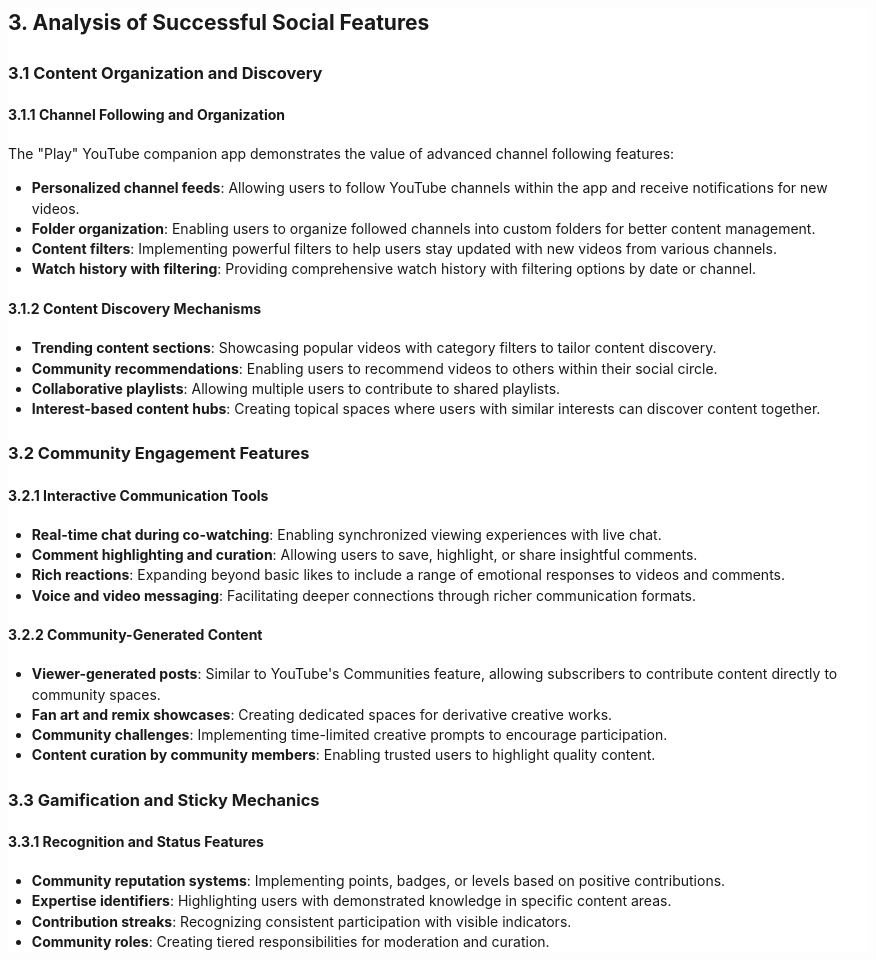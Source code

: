 ## 3. Analysis of Successful Social Features

### 3.1 Content Organization and Discovery

#### 3.1.1 Channel Following and Organization

The "Play" YouTube companion app demonstrates the value of advanced channel following features:

- **Personalized channel feeds**: Allowing users to follow YouTube channels within the app and receive notifications for new videos.
- **Folder organization**: Enabling users to organize followed channels into custom folders for better content management.
- **Content filters**: Implementing powerful filters to help users stay updated with new videos from various channels.
- **Watch history with filtering**: Providing comprehensive watch history with filtering options by date or channel.

#### 3.1.2 Content Discovery Mechanisms

- **Trending content sections**: Showcasing popular videos with category filters to tailor content discovery.
- **Community recommendations**: Enabling users to recommend videos to others within their social circle.
- **Collaborative playlists**: Allowing multiple users to contribute to shared playlists.
- **Interest-based content hubs**: Creating topical spaces where users with similar interests can discover content together.

### 3.2 Community Engagement Features

#### 3.2.1 Interactive Communication Tools

- **Real-time chat during co-watching**: Enabling synchronized viewing experiences with live chat.
- **Comment highlighting and curation**: Allowing users to save, highlight, or share insightful comments.
- **Rich reactions**: Expanding beyond basic likes to include a range of emotional responses to videos and comments.
- **Voice and video messaging**: Facilitating deeper connections through richer communication formats.

#### 3.2.2 Community-Generated Content

- **Viewer-generated posts**: Similar to YouTube's Communities feature, allowing subscribers to contribute content directly to community spaces.
- **Fan art and remix showcases**: Creating dedicated spaces for derivative creative works.
- **Community challenges**: Implementing time-limited creative prompts to encourage participation.
- **Content curation by community members**: Enabling trusted users to highlight quality content.

### 3.3 Gamification and Sticky Mechanics

#### 3.3.1 Recognition and Status Features

- **Community reputation systems**: Implementing points, badges, or levels based on positive contributions.
- **Expertise identifiers**: Highlighting users with demonstrated knowledge in specific content areas.
- **Contribution streaks**: Recognizing consistent participation with visible indicators.
- **Community roles**: Creating tiered responsibilities for moderation and curation.
